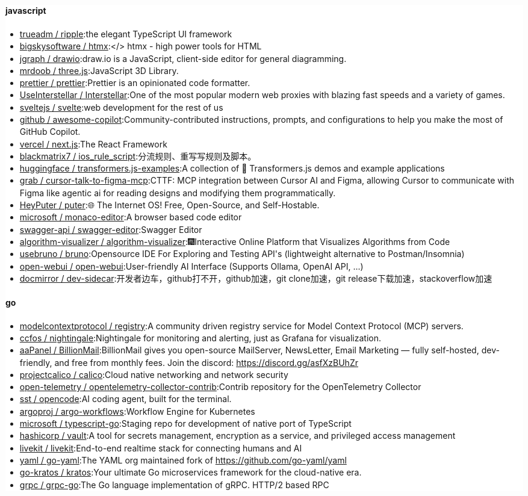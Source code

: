 #### javascript
* [trueadm / ripple](https://github.com/trueadm/ripple):the elegant TypeScript UI framework
* [bigskysoftware / htmx](https://github.com/bigskysoftware/htmx):</> htmx - high power tools for HTML
* [jgraph / drawio](https://github.com/jgraph/drawio):draw.io is a JavaScript, client-side editor for general diagramming.
* [mrdoob / three.js](https://github.com/mrdoob/three.js):JavaScript 3D Library.
* [prettier / prettier](https://github.com/prettier/prettier):Prettier is an opinionated code formatter.
* [UseInterstellar / Interstellar](https://github.com/UseInterstellar/Interstellar):One of the most popular modern web proxies with blazing fast speeds and a variety of games.
* [sveltejs / svelte](https://github.com/sveltejs/svelte):web development for the rest of us
* [github / awesome-copilot](https://github.com/github/awesome-copilot):Community-contributed instructions, prompts, and configurations to help you make the most of GitHub Copilot.
* [vercel / next.js](https://github.com/vercel/next.js):The React Framework
* [blackmatrix7 / ios_rule_script](https://github.com/blackmatrix7/ios_rule_script):分流规则、重写写规则及脚本。
* [huggingface / transformers.js-examples](https://github.com/huggingface/transformers.js-examples):A collection of 🤗 Transformers.js demos and example applications
* [grab / cursor-talk-to-figma-mcp](https://github.com/grab/cursor-talk-to-figma-mcp):CTTF: MCP integration between Cursor AI and Figma, allowing Cursor to communicate with Figma like agentic ai for reading designs and modifying them programmatically.
* [HeyPuter / puter](https://github.com/HeyPuter/puter):🌐 The Internet OS! Free, Open-Source, and Self-Hostable.
* [microsoft / monaco-editor](https://github.com/microsoft/monaco-editor):A browser based code editor
* [swagger-api / swagger-editor](https://github.com/swagger-api/swagger-editor):Swagger Editor
* [algorithm-visualizer / algorithm-visualizer](https://github.com/algorithm-visualizer/algorithm-visualizer):🎆Interactive Online Platform that Visualizes Algorithms from Code
* [usebruno / bruno](https://github.com/usebruno/bruno):Opensource IDE For Exploring and Testing API's (lightweight alternative to Postman/Insomnia)
* [open-webui / open-webui](https://github.com/open-webui/open-webui):User-friendly AI Interface (Supports Ollama, OpenAI API, ...)
* [docmirror / dev-sidecar](https://github.com/docmirror/dev-sidecar):开发者边车，github打不开，github加速，git clone加速，git release下载加速，stackoverflow加速

#### go
* [modelcontextprotocol / registry](https://github.com/modelcontextprotocol/registry):A community driven registry service for Model Context Protocol (MCP) servers.
* [ccfos / nightingale](https://github.com/ccfos/nightingale):Nightingale for monitoring and alerting, just as Grafana for visualization.
* [aaPanel / BillionMail](https://github.com/aaPanel/BillionMail):BillionMail gives you open-source MailServer, NewsLetter, Email Marketing — fully self-hosted, dev-friendly, and free from monthly fees. Join the discord: https://discord.gg/asfXzBUhZr
* [projectcalico / calico](https://github.com/projectcalico/calico):Cloud native networking and network security
* [open-telemetry / opentelemetry-collector-contrib](https://github.com/open-telemetry/opentelemetry-collector-contrib):Contrib repository for the OpenTelemetry Collector
* [sst / opencode](https://github.com/sst/opencode):AI coding agent, built for the terminal.
* [argoproj / argo-workflows](https://github.com/argoproj/argo-workflows):Workflow Engine for Kubernetes
* [microsoft / typescript-go](https://github.com/microsoft/typescript-go):Staging repo for development of native port of TypeScript
* [hashicorp / vault](https://github.com/hashicorp/vault):A tool for secrets management, encryption as a service, and privileged access management
* [livekit / livekit](https://github.com/livekit/livekit):End-to-end realtime stack for connecting humans and AI
* [yaml / go-yaml](https://github.com/yaml/go-yaml):The YAML org maintained fork of https://github.com/go-yaml/yaml
* [go-kratos / kratos](https://github.com/go-kratos/kratos):Your ultimate Go microservices framework for the cloud-native era.
* [grpc / grpc-go](https://github.com/grpc/grpc-go):The Go language implementation of gRPC. HTTP/2 based RPC